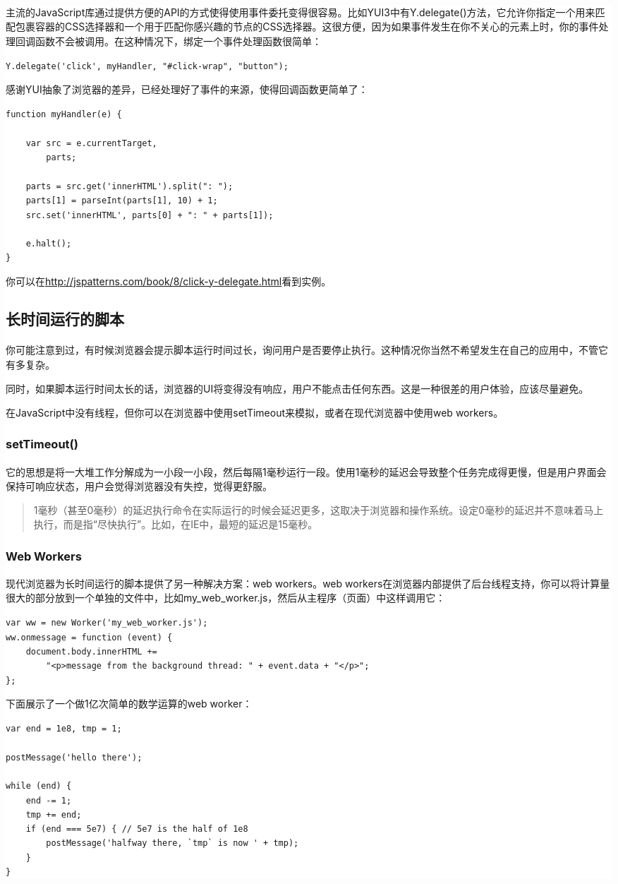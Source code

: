 主流的JavaScript库通过提供方便的API的方式使得使用事件委托变得很容易。比如YUI3中有Y.delegate()方法，它允许你指定一个用来匹配包裹容器的CSS选择器和一个用于匹配你感兴趣的节点的CSS选择器。这很方便，因为如果事件发生在你不关心的元素上时，你的事件处理回调函数不会被调用。在这种情况下，绑定一个事件处理函数很简单：

	Y.delegate('click', myHandler, "#click-wrap", "button");

感谢YUI抽象了浏览器的差异，已经处理好了事件的来源，使得回调函数更简单了：

	function myHandler(e) {

		var src = e.currentTarget,
			parts;

		parts = src.get('innerHTML').split(": ");
		parts[1] = parseInt(parts[1], 10) + 1;
		src.set('innerHTML', parts[0] + ": " + parts[1]);

		e.halt();
	}

你可以在<http://jspatterns.com/book/8/click-y-delegate.html>看到实例。

## 长时间运行的脚本

你可能注意到过，有时候浏览器会提示脚本运行时间过长，询问用户是否要停止执行。这种情况你当然不希望发生在自己的应用中，不管它有多复杂。

同时，如果脚本运行时间太长的话，浏览器的UI将变得没有响应，用户不能点击任何东西。这是一种很差的用户体验，应该尽量避免。

在JavaScript中没有线程，但你可以在浏览器中使用setTimeout来模拟，或者在现代浏览器中使用web workers。

### setTimeout()

它的思想是将一大堆工作分解成为一小段一小段，然后每隔1毫秒运行一段。使用1毫秒的延迟会导致整个任务完成得更慢，但是用户界面会保持可响应状态，用户会觉得浏览器没有失控，觉得更舒服。

> 1毫秒（甚至0毫秒）的延迟执行命令在实际运行的时候会延迟更多，这取决于浏览器和操作系统。设定0毫秒的延迟并不意味着马上执行，而是指“尽快执行”。比如，在IE中，最短的延迟是15毫秒。

### Web Workers

现代浏览器为长时间运行的脚本提供了另一种解决方案：web workers。web workers在浏览器内部提供了后台线程支持，你可以将计算量很大的部分放到一个单独的文件中，比如my_web_worker.js，然后从主程序（页面）中这样调用它：

	var ww = new Worker('my_web_worker.js');
	ww.onmessage = function (event) {
		document.body.innerHTML +=
			"<p>message from the background thread: " + event.data + "</p>";
	};

下面展示了一个做1亿次简单的数学运算的web worker：

	var end = 1e8, tmp = 1;

	postMessage('hello there');

	while (end) {
		end -= 1;
		tmp += end;
		if (end === 5e7) { // 5e7 is the half of 1e8
			postMessage('halfway there, `tmp` is now ' + tmp);
		}
	}
